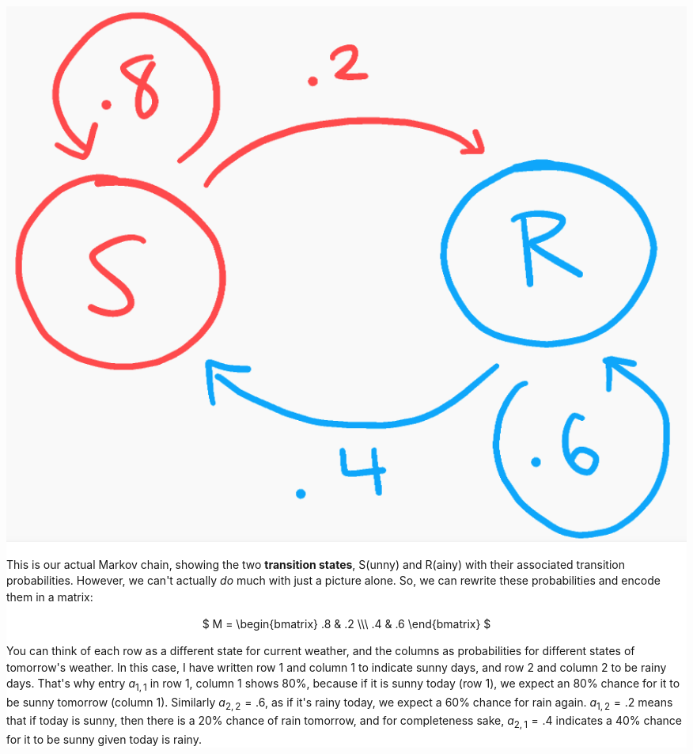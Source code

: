 <img src="/img/metropolis-hastings/markovChainExample.png">

This is our actual Markov chain, showing the two __transition states__, S(unny) and R(ainy) with their associated transition probabilities. However, we can't actually *do* much with just a picture alone. So, we can rewrite these probabilities and encode them in a matrix:

<center>
$
M =
\begin{bmatrix}
.8 & .2 \\\
.4 & .6
\end{bmatrix}
$
</center>

You can think of each row as a different state for current weather, and the columns as probabilities for different states of tomorrow's weather. In this case, I have written row 1 and column 1 to indicate sunny days, and row 2 and column 2 to be rainy days. That's why entry $a_{1,1}$ in row 1, column 1 shows 80%, because if it is sunny today (row 1), we expect an 80% chance for it to be sunny tomorrow (column 1). Similarly $a_{2,2}=.6$, as if it's rainy today, we expect a 60% chance for rain again. $a_{1,2}=.2$ means that if today is sunny, then there is a 20% chance of rain tomorrow, and for completeness sake, $a_{2,1}=.4$ indicates a 40% chance for it to be sunny given today is rainy.
